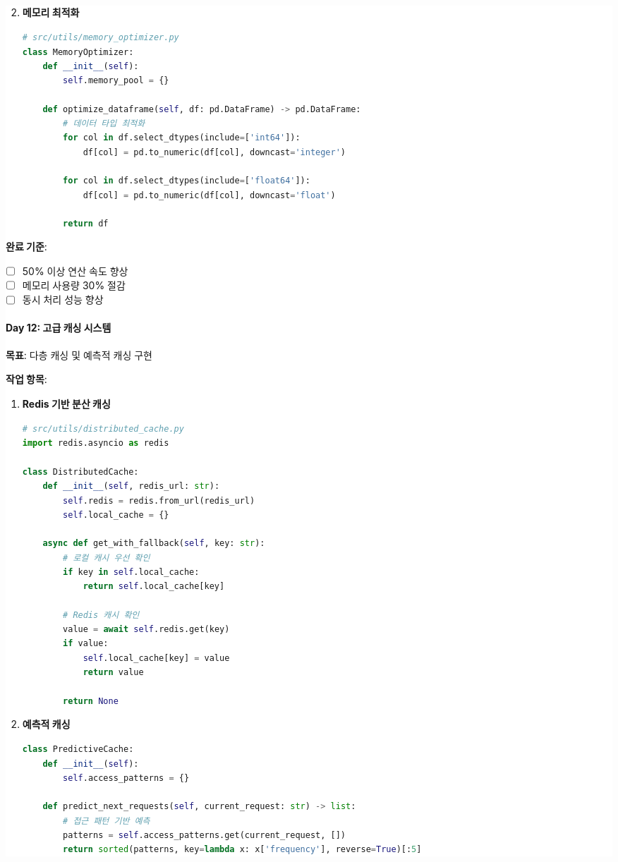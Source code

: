 2. **메모리 최적화**
   ```python
   # src/utils/memory_optimizer.py
   class MemoryOptimizer:
       def __init__(self):
           self.memory_pool = {}
           
       def optimize_dataframe(self, df: pd.DataFrame) -> pd.DataFrame:
           # 데이터 타입 최적화
           for col in df.select_dtypes(include=['int64']):
               df[col] = pd.to_numeric(df[col], downcast='integer')
               
           for col in df.select_dtypes(include=['float64']):
               df[col] = pd.to_numeric(df[col], downcast='float')
               
           return df
   ```

**완료 기준**:
- [ ] 50% 이상 연산 속도 향상
- [ ] 메모리 사용량 30% 절감
- [ ] 동시 처리 성능 향상

#### Day 12: 고급 캐싱 시스템
**목표**: 다층 캐싱 및 예측적 캐싱 구현

**작업 항목**:
1. **Redis 기반 분산 캐싱**
   ```python
   # src/utils/distributed_cache.py
   import redis.asyncio as redis
   
   class DistributedCache:
       def __init__(self, redis_url: str):
           self.redis = redis.from_url(redis_url)
           self.local_cache = {}
           
       async def get_with_fallback(self, key: str):
           # 로컬 캐시 우선 확인
           if key in self.local_cache:
               return self.local_cache[key]
               
           # Redis 캐시 확인
           value = await self.redis.get(key)
           if value:
               self.local_cache[key] = value
               return value
               
           return None
   ```

2. **예측적 캐싱**
   ```python
   class PredictiveCache:
       def __init__(self):
           self.access_patterns = {}
           
       def predict_next_requests(self, current_request: str) -> list:
           # 접근 패턴 기반 예측
           patterns = self.access_patterns.get(current_request, [])
           return sorted(patterns, key=lambda x: x['frequency'], reverse=True)[:5]
   ```
